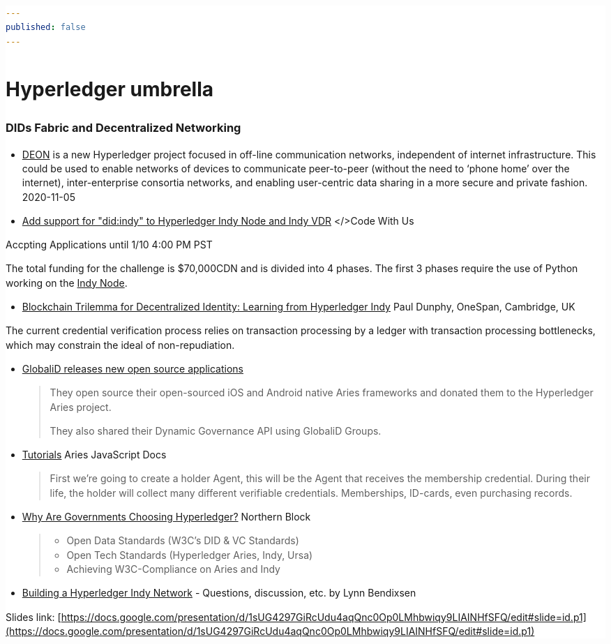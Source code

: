 ```yaml
---
published: false
---
```


# Hyperledger umbrella

### DIDs Fabric and Decentralized Networking

* [DEON](https://www.hyperledger.org/blog/2020/11/05/deon-a-hyperledger-based-decentralized-off-grid-network) is a new Hyperledger project focused in off-line communication networks, independent of internet infrastructure. This could be used to enable networks of devices to communicate peer-to-peer (without the need to ‘phone home’ over the internet), inter-enterprise consortia networks, and enabling user-centric data sharing in a more secure and private fashion. 2020-11-05

* [Add support for "did:indy" to Hyperledger Indy Node and Indy VDR](https://digital.gov.bc.ca/marketplace/opportunities/code-with-us/e3dd1605-cc1d-4c30-a9ee-245940bccd0d) </>Code With Us

Accpting Applications until 1/10 4:00 PM PST

The total funding for the challenge is $70,000CDN and is divided into 4 phases. The first 3 phases require the use of Python working on the [Indy Node](https://github.com/hyperledger/indy-node).

* [Blockchain Trilemma for Decentralized Identity: Learning from Hyperledger Indy](https://arxiv.org/pdf/2204.05784.pdf) Paul Dunphy, OneSpan, Cambridge, UK

The current credential verification process relies on transaction processing by a ledger with transaction processing bottlenecks, which may constrain the ideal of non-repudiation.



* [GlobaliD releases new open source applications](https://medium.com/global-id/globalid-shares-ssi-code-at-the-internet-identity-workshop-446debec43e7)
  > They open source their open-sourced iOS and Android native Aries frameworks and donated them to the Hyperledger Aries project.
  > 
  > They also shared their Dynamic Governance API using GlobaliD Groups.
* [Tutorials](https://aries.js.org/guides/tutorials) Aries JavaScript Docs
  > First we’re going to create a holder Agent, this will be the Agent that receives the membership credential. During their life, the holder will collect many different verifiable credentials. Memberships, ID-cards, even purchasing records.
* [Why Are Governments Choosing Hyperledger?](https://northernblock.io/governments-are-choosing-aries-indy-ursa/) Northern Block
  > - Open Data Standards (W3C’s DID & VC Standards)
  > - Open Tech Standards (Hyperledger Aries, Indy, Ursa)
  > - Achieving W3C-Compliance on Aries and Indy

* [Building a Hyperledger Indy Network](https://iiw.idcommons.net/1H/_Building_a_Hyperledger_Indy_Network_-_Questions,_discussion,_etc.) - Questions, discussion, etc. by Lynn Bendixsen

Slides link: [https://docs.google.com/presentation/d/1sUG4297GiRcUdu4aqQnc0Op0LMhbwiqy9LIAINHfSFQ/edit#slide=id.p1](https://docs.google.com/presentation/d/1sUG4297GiRcUdu4aqQnc0Op0LMhbwiqy9LIAINHfSFQ/edit#slide=id.p1)
